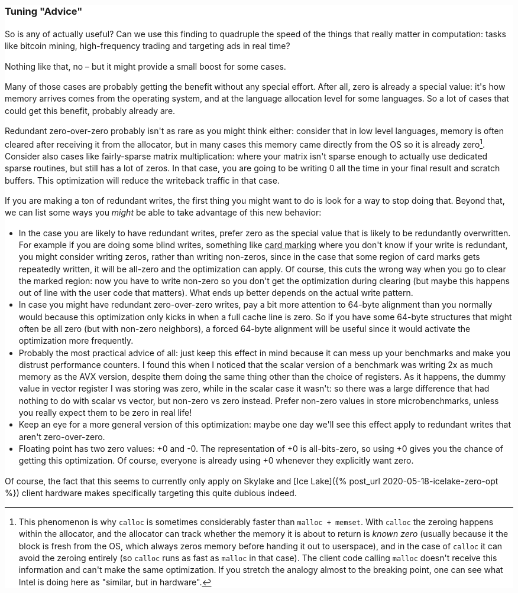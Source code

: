 ### Tuning "Advice"

So is any of actually useful? Can we use this finding to quadruple the speed of the things that really matter in computation: tasks like bitcoin mining, high-frequency trading and targeting ads in real time?

Nothing like that, no – but it might provide a small boost for some cases.

Many of those cases are probably getting the benefit without any special effort. After all, zero is already a special value: it's how memory arrives comes from the operating system, and at the language allocation level for some languages. So a lot of cases that could get this benefit, probably already are.

Redundant zero-over-zero probably isn't as rare as you might think either: consider that in low level languages, memory is often cleared after receiving it from the allocator, but in many cases this memory came directly from the OS so it is already zero[^calloc]. Consider also cases like fairly-sparse matrix multiplication: where your matrix isn't sparse enough to actually use dedicated sparse routines, but still has a lot of zeros. In that case, you are going to be writing 0 all the time in your final result and scratch buffers. This optimization will reduce the writeback traffic in that case.

If you are making a ton of redundant writes, the first thing you might want to do is look for a way to stop doing that. Beyond that, we can list some ways you _might_ be able to take advantage of this new behavior:

 - In the case you are likely to have redundant writes, prefer zero as the special value that is likely to be redundantly overwritten. For example if you are doing some blind writes, something like [card marking](https://richardstartin.github.io/posts/garbage-collector-code-artifacts-card-marking) where you don't know if your write is redundant, you might consider writing zeros, rather than writing non-zeros, since in the case that some region of card marks gets repeatedly written, it will be all-zero and the optimization can apply. Of course, this cuts the wrong way when you go to clear the marked region: now you have to write non-zero so you don't get the optimization during clearing (but maybe this happens out of line with the user code that matters). What ends up better depends on the actual write pattern.
 - In case you might have redundant zero-over-zero writes, pay a bit more attention to 64-byte alignment than you normally would because this optimization only kicks in when a full cache line is zero. So if you have some 64-byte structures that might often be all zero (but with non-zero neighbors), a forced 64-byte alignment will be useful since it would activate the optimization more frequently.
 - Probably the most practical advice of all: just keep this effect in mind because it can mess up your benchmarks and make you distrust performance counters. I found this when I noticed that the scalar version of a benchmark was writing 2x as much memory as the AVX version, despite them doing the same thing other than the choice of registers. As it happens, the dummy value in vector register I was storing was zero, while in the scalar case it wasn't: so there was a large difference that had nothing to do with scalar vs vector, but non-zero vs zero instead. Prefer non-zero values in store microbenchmarks, unless you really expect them to be zero in real life!
  - Keep an eye for a more general version of this optimization: maybe one day we'll see this effect apply to redundant writes that aren't zero-over-zero.
  - Floating point has two zero values: +0 and -0. The representation of +0 is all-bits-zero, so using +0 gives you the chance of getting this optimization. Of course, everyone is already using +0 whenever they explicitly want zero.

Of course, the fact that this seems to currently only apply on Skylake and [Ice Lake]({% post_url 2020-05-18-icelake-zero-opt %}) client hardware makes specifically targeting this quite dubious indeed.


[^ubstore]: Specifically, I was running `uarch-bench.sh --test-name=memory/bandwidth/store/*` from uarch-bench.
[^trust]: You've already seen in Fig. 1 that there is little inter-sample variation, and this keeps the noise down. You can always check the raw data if you want the detailed view.
[^wb]: This shows that the L2 is a write-back cache, not write-through: modified lines can remain in L2 until they are evicted, rather than immediately being written to the outer levels of the memory hierarchy. This type of design is key for high store throughput, since otherwise the long-term store throughput is limited to the bandwidth of the slowest write-through cache level.
[^rfo]: Although only stores appear in the source, at the hardware level this benchmark does at least as many reads as stores: every store must do a _read for ownership_ (RFO) to get the current value of the line before storing to it.
[^orl3]: I say the L2 because the behavior is already reflected in the L2 performance counters, but it could be teamwork between the L2 and other components, e.g., the L3 could say "OK, I've got that line you RFO'd and BTW it is all zeros".
[^sneaky]: Eagle-eyed readers, all two of them, might notice that the performance in the L3 region is different than the previous figure: here the performance slopes up gradually across most of the L3 range, while in the previous test it was very flat. Absolute performance is also somewhat lower. This is a testing artifact: reading the uncore performance counters necessarily involves a kernel call, taking over 1,000 cycles versus the < 100 cycles required for `rdpmc` to measure the CPU performance counters needed for the prior figure. Due to "flaws" (laziness) in the benchmark, this overhead is captured in the shown performance, and larger regions take longer, meaning that this fixed measurement overhead has a smaller relative impact, so you get this `measured = actual - overhead/size` type effect. It can be fixed, but I have to reboot my host into single-user mode to capture clean numbers, and I am feeling too lazy to do that right now, although as I look back at the size of the footnote I needed to explain it I am questioning my judgement.
[^armcompile]: The Graviton 2 uses the Cortex A76 uarch, which can _execute_ 2 stores per cycle, but the L1 cache write ports limits sustained execution to only one 128-bit store per cycle.
[^escaping]: By _escaping_ I mean that a store that visibly gets to the cache level where this optimization happens. For example, if I write a 1 immediately followed by a 0, the 1 will never make it out of the L1 cache, so from the point of view of the L2 and beyond only a zero was written. I expect the optimization to still trigger in this case.
[^g2ga]: It was the first full day of general availability for Graviton, so perhaps these hosts are very lightly used at the moment because it certainly felt like I had the whole thing to myself.
[^calloc]: This phenomenon is why `calloc` is sometimes considerably faster than `malloc + memset`. With `calloc` the zeroing happens within the allocator, and the allocator can track whether the memory it is about to return is _known zero_ (usually because it the block is fresh from the OS, which always zeros memory before handing it out to userspace), and in the case of `calloc` it can avoid the zeroing entirely (so `calloc` runs as fast as `malloc` in that case). The client code calling `malloc` doesn't receive this information and can't make the same optimization. If you stretch the analogy almost to the breaking point, one can see what Intel is doing here as "similar, but in hardware".
[^params]: I tried a bunch of other stuff that I didn't write up in detail. Many of them affect the behavior: we still see the optimization but with different levels of effectiveness. For example, with L2 prefetching off, only about 40% of the L2 evictions are eliminated (versus > 60% with prefetch on), and the performance difference between is close to zero despite the large number of eliminations. I tried other sizes of writes, and with narrow writes the effect is reduced until it is eliminated at 4-byte writes. I don't think the write size _directly_ affects the optimization, but rather narrower writes slow down the maximum possible performance which interacts in some way with the hardware mechanisms that support this to reduce how often it occurs (a similar observation could apply to prefetching).
[^clangv]: Admittedly I didn't go line-by-line though the long vectorized version produced by clang but the line count is identical and if you squint so the assembly is just a big green and yellow blur they look the same...
[^bpurp]: For benchmarking purposes, we wrap this in [another function](https://github.com/travisdowns/zero-fill-bench/blob/post1/algos.cpp#L28) so we can slap a `noinline` attribute on this function to ensure that we have a single non-inlined version to call for different values. If we just called `std::fill` with a literal `int` value, it highly likely to get inlined at the call site and we'd have code with different alignment (and possibly other differences) for each value.
[^story]: Like many posts on this blog, what follows is essentially a _reconstruction_. I encountered the effect originally in a benchmark, as described, and then worked backwards from there to understand the underlying effect. Then, I wrote this post the other way around: building up a new benchmark to display the effect ... but at that point I already knew what we'd find. So please don't think I just started writing the benchmark you find on GitHub and then ran into this issue coincidentally: the arrow of causality points the other way.
[^obbus]: By _outbound queues_ I mean the path between an inner and outer cache level. So for the L2, the outbound bus is the so-called _superqueue_ that connects the L2 to the uncore and L3 cache.
[^imcevent]: On SKL client CPUs we can do this with the `uncore_imc/data_writes/` events, which polls internal counters in the memory controller itself. This is a socket-wide event, so it is important to do this measurement on as quiet a machine as possible.
[^assume]: Probably? I don't like to assume too much about the reader, but this seems like a fair bet.
[^icldiv]: Starting with Ice Lake, it seems like Intel has implemented a constant-time integer divide unit.
[^memperf]: Latency-wise, something like 4-5 cycles for an L1 hit, versus 200-500 cycles for a typical miss to DRAM. Throughput wise there is also a very large gap (256 GB/s L1 throughput _per core_ on a 512-bit wide machine versus usually less than < 100 GB/s _per socket_ on recent Intel).
[^atall]: Is it deployed anywhere at all on x86? Ping me if you know.
[^otherc]: It's hard to say which is faster if they are compiled as written: x86 has indexed addressing modes that make the indexing more or less free, at least for arrays of element size 1, 2, 4 or 8, so the usual arguments againt indexed access mostly don't apply. Probably, it doesn't matter: this detail might have made a big difference 20 years ago, but it is unlikely to make a difference on a decent compiler today, which can transform one into the other, depending on the target hardware.
[^l2]: The ~ is there in ~256 KiB because unless you use huge pages, you might start to see L2 misses even before 256 KiB since only a 256 KiB _virtually contiguous_ buffer is not necessarily well behaved in terms of evictions: it depends how those 4k pages are mapped to physical pages. As soon as you get too many 4k pages mapping to the same group of sets, you'll see evictions even before 256 KiB.
[^silent]: This behavior is interesting and a bit puzzling. There are several reasons why you might want to do a non-silent eviction. (1a) would be to keep the L3 snoop filter up to date: if the L3 knows a core no longer has a copy of the line, later requests for that line can avoid snooping the core and are some 30 cycles faster. (1b) Similarly, if the L3 wants to evict this line, this is faster if it knows it can do it without writing back, versus snooping the owning core for a possibly modified line. (2) Keeping the L3 LRU more up to date: the L3 LRU wants to know which lines are hot, but most of the accesses are filtered through the L1 and L2, so the L3 doesn't get much information – a non-silent eviction can provide some of the missing info (3) If the L3 serves as a victim cache, the L2 needs to write back the line for it to be stored in L3 at all. SKX L3 actually works this way, but despite being a very similar uarch, SKL apparently doesn't. However, one can imagine that on a miss to DRAM it may be advantageous to send the line directly to the L2, updating the L3 tags (snoop filter) only, without writing the data into L3. The data only gets written when the line is subsequently evicted from the owning L2. When lines are frequently modified, this cuts the number of writes to L3 in half. This behavior warrants further investigation.
[^melty]: Those melty bits where the pattern gets all weird, in the middle and near the right side are not random artifacts: they are consistently reproducible. I suspect a collision in the branch predictor history.
[^badvec]: It is worth noting[^nested] that this performance variation with buffer size isn't exactly inescapable. Rather, it is just a consequence of poor remainder handling in the compiler's auto-vectorizer. An approach that would be much faster and generate much less code to handle the remaining elements would be to do a final full-width vector store but aligned to the end of the buffer. So instead of doing up to 7 additional scalar stores, you do one additional vector store (and suffer up to one fewer branch mispredictions for random lengths, since the scalar outro involves conditional jumps).
[^nested]: Ha! To me, everything is "worth noting" if it means another footnote.
[^warm]: There are 27 samples total at each size: the first 10 are discarded as warmup and the remaining 17 are plotted.
[^errorbars]: The main problem with error bars are that most performance profiling results, and especially microbenchmarks, are mightly non-normal in their distribution, so displaying an error bar based a statistic like the variance is often highly misleading.